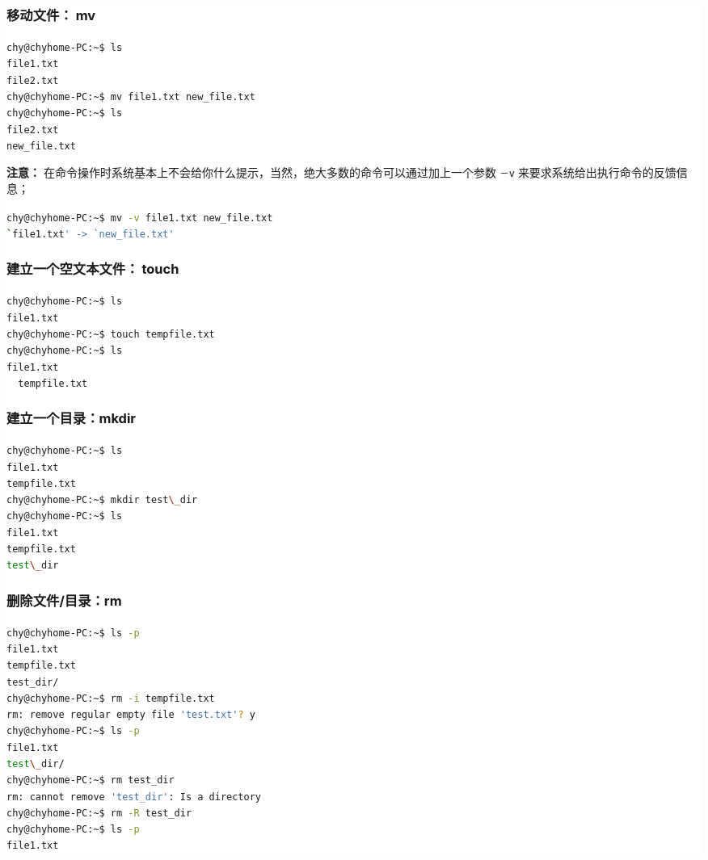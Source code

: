 ### 移动文件： mv

  ```bash
  chy@chyhome-PC:~$ ls
  file1.txt
  file2.txt
  chy@chyhome-PC:~$ mv file1.txt new_file.txt
  chy@chyhome-PC:~$ ls
  file2.txt
  new_file.txt
  ```

**注意：** 在命令操作时系统基本上不会给你什么提示，当然，绝大多数的命令可以通过加上一个参数 `－v` 来要求系统给出执行命令的反馈信息；

  ```bash
  chy@chyhome-PC:~$ mv -v file1.txt new_file.txt
  `file1.txt' -> `new_file.txt'
  ```

### 建立一个空文本文件： touch

  ```bash
  chy@chyhome-PC:~$ ls
  file1.txt
  chy@chyhome-PC:~$ touch tempfile.txt
  chy@chyhome-PC:~$ ls
  file1.txt
    tempfile.txt
  ```

### 建立一个目录：mkdir

  ```bash
  chy@chyhome-PC:~$ ls
  file1.txt
  tempfile.txt
  chy@chyhome-PC:~$ mkdir test\_dir
  chy@chyhome-PC:~$ ls
  file1.txt
  tempfile.txt
  test\_dir
  ```

### 删除文件/目录：rm

  ```bash
  chy@chyhome-PC:~$ ls -p
  file1.txt
  tempfile.txt
  test_dir/
  chy@chyhome-PC:~$ rm -i tempfile.txt
  rm: remove regular empty file 'test.txt'? y
  chy@chyhome-PC:~$ ls -p
  file1.txt
  test\_dir/
  chy@chyhome-PC:~$ rm test_dir
  rm: cannot remove 'test_dir': Is a directory
  chy@chyhome-PC:~$ rm -R test_dir
  chy@chyhome-PC:~$ ls -p
  file1.txt
  ```
